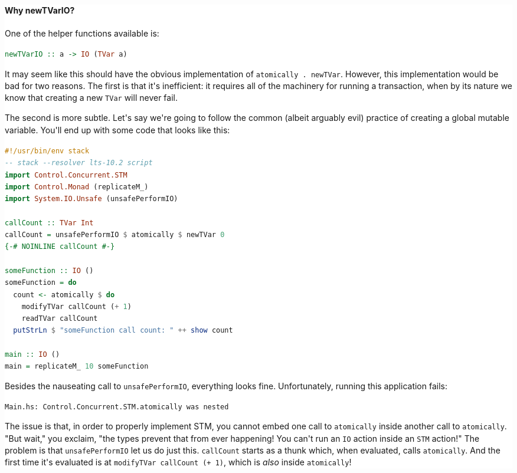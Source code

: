 #### Why newTVarIO?

One of the helper functions available is:

```haskell
newTVarIO :: a -> IO (TVar a)
```

It may seem like this should have the obvious implementation of
`atomically . newTVar`. However, this implementation would be bad for
two reasons. The first is that it's inefficient: it requires all of
the machinery for running a transaction, when by its nature we know
that creating a new `TVar` will never fail.

The second is more subtle. Let's say we're going to follow the common
(albeit arguably evil) practice of creating a global mutable
variable. You'll end up with some code that looks like this:

```haskell
#!/usr/bin/env stack
-- stack --resolver lts-10.2 script
import Control.Concurrent.STM
import Control.Monad (replicateM_)
import System.IO.Unsafe (unsafePerformIO)

callCount :: TVar Int
callCount = unsafePerformIO $ atomically $ newTVar 0
{-# NOINLINE callCount #-}

someFunction :: IO ()
someFunction = do
  count <- atomically $ do
    modifyTVar callCount (+ 1)
    readTVar callCount
  putStrLn $ "someFunction call count: " ++ show count

main :: IO ()
main = replicateM_ 10 someFunction
```

Besides the nauseating call to `unsafePerformIO`, everything looks
fine. Unfortunately, running this application fails:

```
Main.hs: Control.Concurrent.STM.atomically was nested
```

The issue is that, in order to properly implement STM, you cannot
embed one call to `atomically` inside another call to
`atomically`. "But wait," you exclaim, "the types prevent that from
ever happening! You can't run an `IO` action inside an `STM` action!"
The problem is that `unsafePerformIO` let us do just this. `callCount`
starts as a thunk which, when evaluated, calls `atomically`. And the
first time it's evaluated is at `modifyTVar callCount (+ 1)`, which is
_also_ inside `atomically`!
